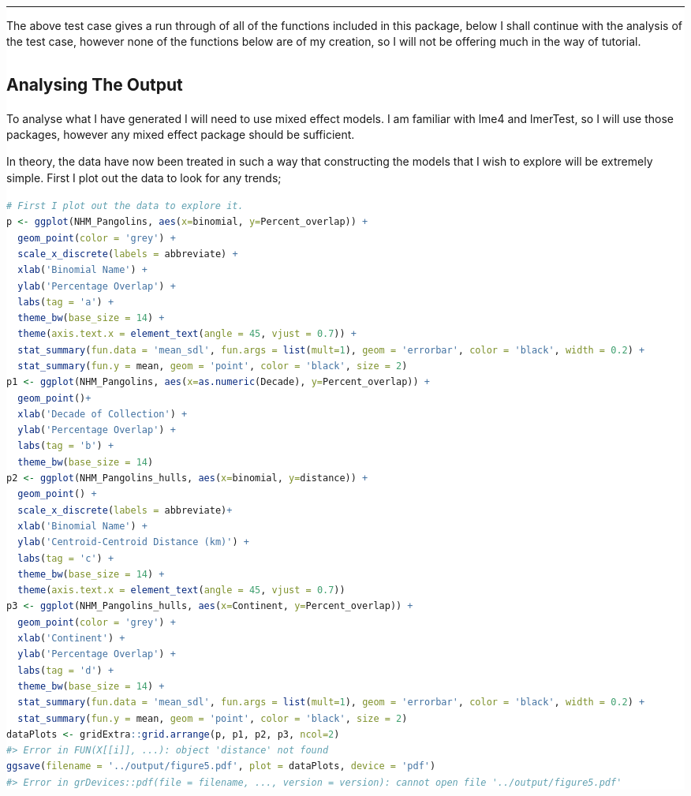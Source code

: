 -----

The above test case gives a run through of all of the functions included
in this package, below I shall continue with the analysis of the test
case, however none of the functions below are of my creation, so I will
not be offering much in the way of tutorial.

## Analysing The Output

To analyse what I have generated I will need to use mixed effect models.
I am familiar with lme4 and lmerTest, so I will use those packages,
however any mixed effect package should be sufficient.

In theory, the data have now been treated in such a way that
constructing the models that I wish to explore will be extremely simple.
First I plot out the data to look for any trends;

``` r
# First I plot out the data to explore it.
p <- ggplot(NHM_Pangolins, aes(x=binomial, y=Percent_overlap)) +
  geom_point(color = 'grey') +
  scale_x_discrete(labels = abbreviate) +
  xlab('Binomial Name') +
  ylab('Percentage Overlap') +
  labs(tag = 'a') +
  theme_bw(base_size = 14) +
  theme(axis.text.x = element_text(angle = 45, vjust = 0.7)) +
  stat_summary(fun.data = 'mean_sdl', fun.args = list(mult=1), geom = 'errorbar', color = 'black', width = 0.2) +
  stat_summary(fun.y = mean, geom = 'point', color = 'black', size = 2)
p1 <- ggplot(NHM_Pangolins, aes(x=as.numeric(Decade), y=Percent_overlap)) +
  geom_point()+
  xlab('Decade of Collection') +
  ylab('Percentage Overlap') +
  labs(tag = 'b') +
  theme_bw(base_size = 14)
p2 <- ggplot(NHM_Pangolins_hulls, aes(x=binomial, y=distance)) +
  geom_point() +
  scale_x_discrete(labels = abbreviate)+
  xlab('Binomial Name') +
  ylab('Centroid-Centroid Distance (km)') +
  labs(tag = 'c') +
  theme_bw(base_size = 14) +
  theme(axis.text.x = element_text(angle = 45, vjust = 0.7))
p3 <- ggplot(NHM_Pangolins_hulls, aes(x=Continent, y=Percent_overlap)) +
  geom_point(color = 'grey') +
  xlab('Continent') +
  ylab('Percentage Overlap') +
  labs(tag = 'd') +
  theme_bw(base_size = 14) +
  stat_summary(fun.data = 'mean_sdl', fun.args = list(mult=1), geom = 'errorbar', color = 'black', width = 0.2) +
  stat_summary(fun.y = mean, geom = 'point', color = 'black', size = 2)
dataPlots <- gridExtra::grid.arrange(p, p1, p2, p3, ncol=2)
#> Error in FUN(X[[i]], ...): object 'distance' not found
ggsave(filename = '../output/figure5.pdf', plot = dataPlots, device = 'pdf')
#> Error in grDevices::pdf(file = filename, ..., version = version): cannot open file '../output/figure5.pdf'
```
